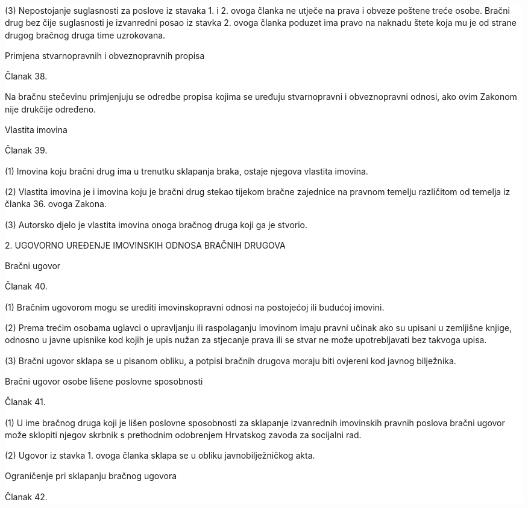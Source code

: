 \(3\) Nepostojanje suglasnosti za poslove iz stavaka 1. i 2. ovoga
članka ne utječe na prava i obveze poštene treće osobe. Bračni drug bez
čije suglasnosti je izvanredni posao iz stavka 2. ovoga članka poduzet
ima pravo na naknadu štete koja mu je od strane drugog bračnog druga
time uzrokovana.

Primjena stvarnopravnih i obveznopravnih propisa

Članak 38.

Na bračnu stečevinu primjenjuju se odredbe propisa kojima se uređuju
stvarnopravni i obveznopravni odnosi, ako ovim Zakonom nije drukčije
određeno.

Vlastita imovina

Članak 39.

\(1\) Imovina koju bračni drug ima u trenutku sklapanja braka, ostaje
njegova vlastita imovina.

\(2\) Vlastita imovina je i imovina koju je bračni drug stekao tijekom
bračne zajednice na pravnom temelju različitom od temelja iz članka 36.
ovoga Zakona.

\(3\) Autorsko djelo je vlastita imovina onoga bračnog druga koji ga je
stvorio.

2\. UGOVORNO UREĐENJE IMOVINSKIH ODNOSA BRAČNIH DRUGOVA

Bračni ugovor

Članak 40.

\(1\) Bračnim ugovorom mogu se urediti imovinskopravni odnosi na
postojećoj ili budućoj imovini.

\(2\) Prema trećim osobama uglavci o upravljanju ili raspolaganju
imovinom imaju pravni učinak ako su upisani u zemljišne knjige, odnosno
u javne upisnike kod kojih je upis nužan za stjecanje prava ili se stvar
ne može upotrebljavati bez takvoga upisa.

\(3\) Bračni ugovor sklapa se u pisanom obliku, a potpisi bračnih
drugova moraju biti ovjereni kod javnog bilježnika.

Bračni ugovor osobe lišene poslovne sposobnosti

Članak 41.

\(1\) U ime bračnog druga koji je lišen poslovne sposobnosti za
sklapanje izvanrednih imovinskih pravnih poslova bračni ugovor može
sklopiti njegov skrbnik s prethodnim odobrenjem Hrvatskog zavoda za
socijalni rad.

\(2\) Ugovor iz stavka 1. ovoga članka sklapa se u obliku
javnobilježničkog akta.

Ograničenje pri sklapanju bračnog ugovora

Članak 42.

